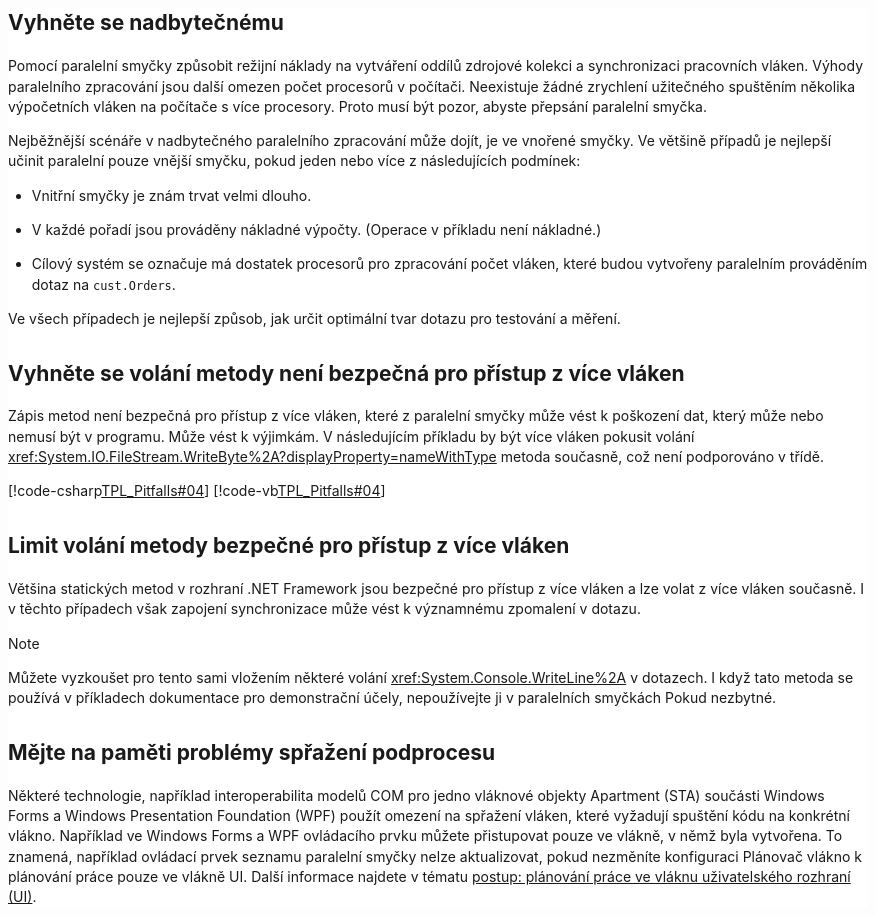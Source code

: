 ## <a name="avoid-over-parallelization"></a>Vyhněte se nadbytečnému  
 Pomocí paralelní smyčky způsobit režijní náklady na vytváření oddílů zdrojové kolekci a synchronizaci pracovních vláken. Výhody paralelního zpracování jsou další omezen počet procesorů v počítači. Neexistuje žádné zrychlení užitečného spuštěním několika výpočetních vláken na počítače s více procesory. Proto musí být pozor, abyste přepsání paralelní smyčka.  
  
 Nejběžnější scénáře v nadbytečného paralelního zpracování může dojít, je ve vnořené smyčky. Ve většině případů je nejlepší učinit paralelní pouze vnější smyčku, pokud jeden nebo více z následujících podmínek:  
  
-   Vnitřní smyčky je znám trvat velmi dlouho.  
  
-   V každé pořadí jsou prováděny nákladné výpočty. (Operace v příkladu není nákladné.)  
  
-   Cílový systém se označuje má dostatek procesorů pro zpracování počet vláken, které budou vytvořeny paralelním prováděním dotaz na `cust.Orders`.  
  
 Ve všech případech je nejlepší způsob, jak určit optimální tvar dotazu pro testování a měření.  
  
## <a name="avoid-calls-to-non-thread-safe-methods"></a>Vyhněte se volání metody není bezpečná pro přístup z více vláken  
 Zápis metod není bezpečná pro přístup z více vláken, které z paralelní smyčky může vést k poškození dat, který může nebo nemusí být v programu. Může vést k výjimkám. V následujícím příkladu by být více vláken pokusit volání <xref:System.IO.FileStream.WriteByte%2A?displayProperty=nameWithType> metoda současně, což není podporováno v třídě.  
  
 [!code-csharp[TPL_Pitfalls#04](../../../samples/snippets/csharp/VS_Snippets_Misc/tpl_pitfalls/cs/pitfalls.cs#04)]
 [!code-vb[TPL_Pitfalls#04](../../../samples/snippets/visualbasic/VS_Snippets_Misc/tpl_pitfalls/vb/pitfalls_vb.vb#04)]  
  
## <a name="limit-calls-to-thread-safe-methods"></a>Limit volání metody bezpečné pro přístup z více vláken  
 Většina statických metod v rozhraní .NET Framework jsou bezpečné pro přístup z více vláken a lze volat z více vláken současně. I v těchto případech však zapojení synchronizace může vést k významnému zpomalení v dotazu.  
  
> [!NOTE]
>  Můžete vyzkoušet pro tento sami vložením některé volání <xref:System.Console.WriteLine%2A> v dotazech. I když tato metoda se používá v příkladech dokumentace pro demonstrační účely, nepoužívejte ji v paralelních smyčkách Pokud nezbytné.  
  
## <a name="be-aware-of-thread-affinity-issues"></a>Mějte na paměti problémy spřažení podprocesu  
 Některé technologie, například interoperabilita modelů COM pro jedno vláknové objekty Apartment (STA) součásti Windows Forms a Windows Presentation Foundation (WPF) použít omezení na spřažení vláken, které vyžadují spuštění kódu na konkrétní vlákno. Například ve Windows Forms a WPF ovládacího prvku můžete přistupovat pouze ve vlákně, v němž byla vytvořena. To znamená, například ovládací prvek seznamu paralelní smyčky nelze aktualizovat, pokud nezměníte konfiguraci Plánovač vlákno k plánování práce pouze ve vlákně UI. Další informace najdete v tématu [postup: plánování práce ve vláknu uživatelského rozhraní (UI)](http://msdn.microsoft.com/library/32a846a5-d628-4933-907b-4888ff72c663).  
  